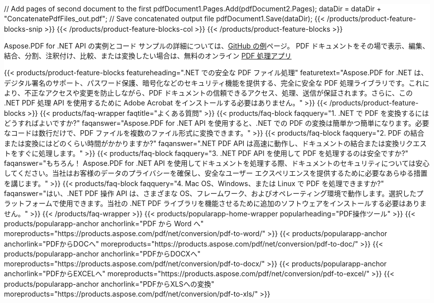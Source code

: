 // Add pages of second document to the first
pdfDocument1.Pages.Add(pdfDocument2.Pages);
dataDir = dataDir + "ConcatenatePdfFiles_out.pdf";
// Save concatenated output file
pdfDocument1.Save(dataDir);
{{< /products/product-feature-blocks-snip >}}
{{< /products/product-feature-blocks-col >}}
{{< /products/product-feature-blocks >}}
   <p class="col-lg-12">Aspose.PDF for .NET API の実例とコード サンプルの詳細については、<a href="https://github.com/aspose-pdf/Aspose.PDF-for-.NET/tree/master/Examples">GitHub の例</a>ページ。 PDF ドキュメントをその場で表示、編集、結合、分割、注釈付け、比較、または変換したい場合は、無料のオンライン <a href="https://products.aspose.app/pdf/family" をご確認ください。 >PDF 処理アプリ</a></p>
{{< products/product-feature-blocks
featureheading=".NET での安全な PDF ファイル処理"
featuretext="Aspose.PDF for .NET は、デジタル署名のサポート、パスワード保護、暗号化などのセキュリティ機能を提供する、完全に安全な PDF 処理ライブラリです。これにより、不正なアクセスや変更を防止しながら、PDF ドキュメントの信頼できるアクセス、処理、送信が保証されます。さらに、この .NET PDF 処理 API を使用するために Adobe Acrobat をインストールする必要はありません。"
>}}
   {{< /products/product-feature-blocks >}}
   {{< products/faq-wrapper
   faqtitle="よくある質問"
>}}
   {{< products/faq-block
 faqquery="1. .NET で PDF を変換するにはどうすればよいですか?"
 faqanswer="Aspose.PDF for .NET API を使用すると、.NET での PDF の変換は簡単かつ簡単になります。必要なコードは数行だけで、PDF ファイルを複数のファイル形式に変換できます。"
>}}
   {{< products/faq-block 
 faqquery="2. PDF の結合または変換にはどのくらい時間がかかりますか?"
 faqanswer=".NET PDF API は高速に動作し、ドキュメントの結合または変換リクエストをすぐに処理します。"
>}}
   {{< products/faq-block
 faqquery="3. .NET PDF API を使用して PDF を処理するのは安全ですか?"
 faqanswer="もちろん！ Aspose.PDF for .NET API を使用してドキュメントを処理する際、ドキュメントのセキュリティについては安心してください。当社はお客様のデータのプライバシーを確保し、安全なユーザー エクスペリエンスを提供するために必要なあらゆる措置を講じます。"
>}}
   {{< products/faq-block
 faqquery="4. Mac OS、Windows、または Linux で PDF を処理できますか?"
 faqanswer="はい、.NET PDF 操作 API は、さまざまな OS、フレームワーク、およびオペレーティング環境で動作します。選択したプラットフォームで使用できます。当社の .NET PDF ライブラリを機能させるために追加のソフトウェアをインストールする必要はありません。"
>}}
   {{< /products/faq-wrapper >}}
   {{< products/popularapp-home-wrapper
   popularheading="PDF操作ツール"
   >}}
   {{< products/popularapp-anchor
 anchorlink="PDF から Word へ"
 moreproducts="https://products.aspose.com/pdf/net/conversion/pdf-to-word/"
>}} 
   {{< products/popularapp-anchor
 anchorlink="PDFからDOCへ"
 moreproducts="https://products.aspose.com/pdf/net/conversion/pdf-to-doc/"
>}} 
   {{< products/popularapp-anchor
 anchorlink="PDFからDOCXへ"
 moreproducts="https://products.aspose.com/pdf/net/conversion/pdf-to-docx/"
>}} 
   {{< products/popularapp-anchor
 anchorlink="PDFからEXCELへ"
 moreproducts="https://products.aspose.com/pdf/net/conversion/pdf-to-excel/"
>}} 
   {{< products/popularapp-anchor
 anchorlink="PDFからXLSへの変換"
 moreproducts="https://products.aspose.com/pdf/net/conversion/pdf-to-xls/"
>}} 